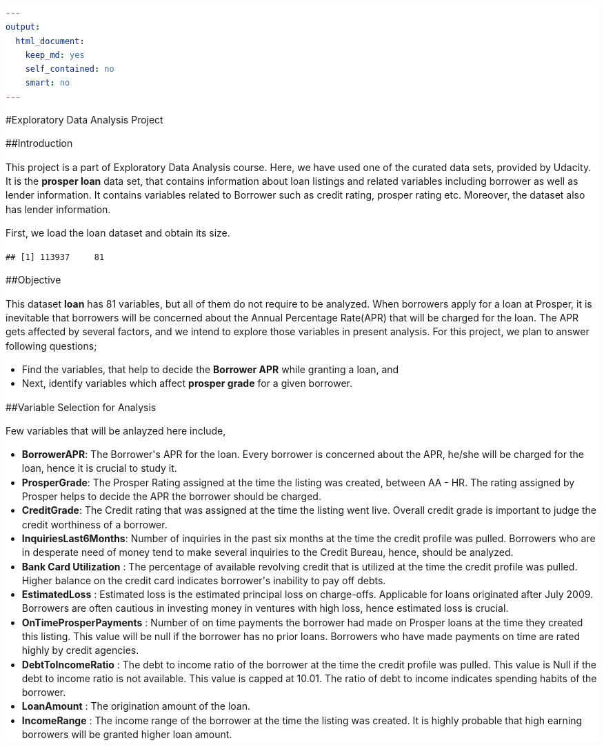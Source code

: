 ```yaml
---
output: 
  html_document: 
    keep_md: yes
    self_contained: no
    smart: no
---
```

 
#Exploratory Data Analysis Project
  
##Introduction
  
  This project is  a part of Exploratory Data Analysis course. Here, we have used one of the curated data sets, provided by Udacity. It is the **prosper loan** data set, that contains information about loan listings and related variables including borrower as well as lender information. It contains variables related to Borrower such as credit rating, prosper rating etc. Moreover, the dataset also has lender information.



First, we load the loan dataset and obtain its size.


```
## [1] 113937     81
```

##Objective

This dataset **loan** has 81 variables, but all of them do not require to be analyzed. When borrowers apply for a loan at Prosper, it is inevitable that borrowers will be concerned about the Annual Percentage Rate(APR) that will be charged for the loan. The APR gets affected by several factors, and we intend to explore those variables in present analysis. For this project, we plan to answer following questions;

* Find the variables, that help to decide the **Borrower APR** while granting a loan, and
* Next, identify variables which affect **prosper grade** for a given borrower.

##Variable Selection for Analysis

Few variables that will be anlayzed here include,


* **BorrowerAPR**: The Borrower's APR for the loan. Every borrower is concerned about the APR, he/she will be charged for the loan, hence it is crucial to study it.
* **ProsperGrade**: The Prosper Rating assigned at the time the listing was created, between AA - HR. The rating assigned by Prosper helps to decide the APR the borrower should be charged.
* **CreditGrade**: The Credit rating that was assigned at the time the listing went live. Overall credit grade is important to judge the credit worthiness of a borrower.
* **InquiriesLast6Months**: Number of inquiries in the past six months at the time the credit profile was pulled. Borrowers who are in desperate need of money tend to make several inquiries to the Credit Bureau, hence, should be analyzed.
* **Bank Card Utilization** : The percentage of available revolving credit that is utilized at the time the credit profile was pulled. Higher balance on the credit card indicates borrower's inability to pay off debts.
* **EstimatedLoss** : Estimated loss is the estimated principal loss on charge-offs. Applicable for loans originated after July 2009. Borrowers are often cautious in investing money in ventures with high loss, hence estimated loss is crucial.
* **OnTimeProsperPayments** : Number of on time payments the borrower had made on Prosper loans at the time they created this listing. This value will be null if the borrower has no prior loans. Borrowers who have made payments on time are rated highly by credit agencies.
* **DebtToIncomeRatio** : The debt to income ratio of the borrower at the time the credit profile was pulled. This value is Null if the debt to income ratio is not available. This value is capped at 10.01. The ratio of debt to income indicates spending habits of the borrower.
* **LoanAmount** : The origination amount of the loan.
* **IncomeRange** : The income range of the borrower at the time the listing was created. It is highly probable that high earning borrowers will be granted higher loan amount. 
